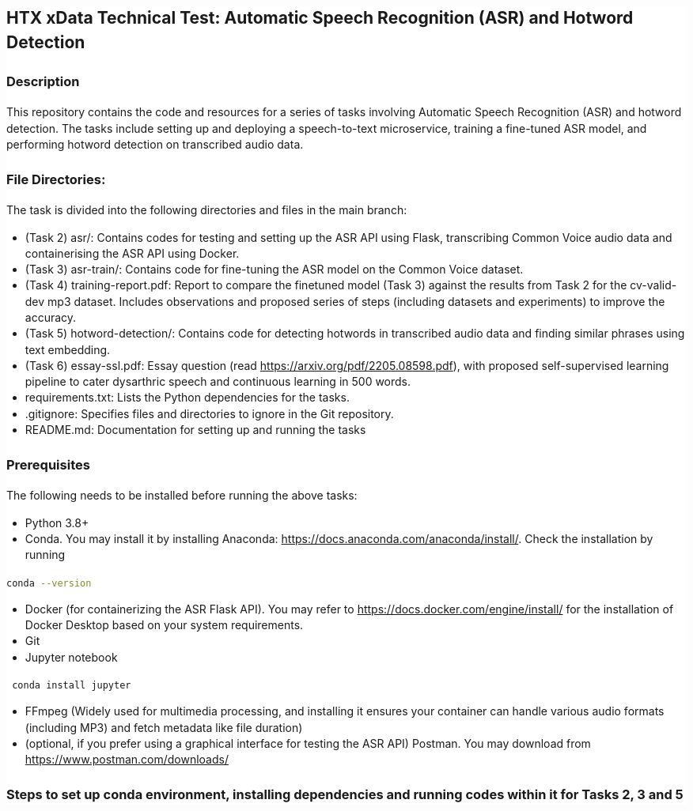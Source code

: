 ## HTX xData Technical Test: Automatic Speech Recognition (ASR) and Hotword Detection

### Description
This repository contains the code and resources for a series of tasks involving Automatic Speech Recognition (ASR) and hotword detection. The tasks include setting up and deploying a speech-to-text microservice, training a fine-tuned ASR model, and performing hotword detection on transcribed audio data.


### File Directories:

The task is divided into the following directories and files in the main branch:

- (Task 2) asr/: Contains codes for testing and setting up the ASR API using Flask, transcribing Common Voice audio data and containerising the ASR API using Docker.
- (Task 3) asr-train/: Contains code for fine-tuning the ASR model on the Common Voice dataset.
- (Task 4) training-report.pdf: Report to compare the finetuned model (Task 3) against the results from Task 2 for the cv-valid-dev mp3 dataset. Includes observations and proposed series of steps (including datasets and experiments) to improve the accuracy.
- (Task 5) hotword-detection/: Contains code for detecting hotwords in transcribed audio data and finding similar phrases using text embedding.
- (Task 6) essay-ssl.pdf: Essay question (read https://arxiv.org/pdf/2205.08598.pdf), with proposed self-supervised learning pipeline to cater dysarthric speech and continuous learning in 500 words.
- requirements.txt: Lists the Python dependencies for the tasks.
- .gitignore: Specifies files and directories to ignore in the Git repository.
- README.md: Documentation for setting up and running the tasks

 ### Prerequisites

The following needs to be installed before running the above tasks:

- Python 3.8+
- Conda. You may install it by installing Anaconda: https://docs.anaconda.com/anaconda/install/. Check the installation by running

```bash
conda --version
```

- Docker (for containerizing the ASR Flask API). You may refer to https://docs.docker.com/engine/install/ for the installation of Docker Desktop based on your system requirements.
- Git
- Jupyter notebook

```bash
 conda install jupyter
```

- FFmpeg (Widely used for multimedia processing, and installing it ensures your container can handle various audio formats (including MP3) and fetch metadata like file duration)
- (optional, if you prefer using a graphical interface for testing the ASR API) Postman. You may download from https://www.postman.com/downloads/

### Steps to set up conda environment, installing dependencies and running codes within it for Tasks 2, 3 and 5
